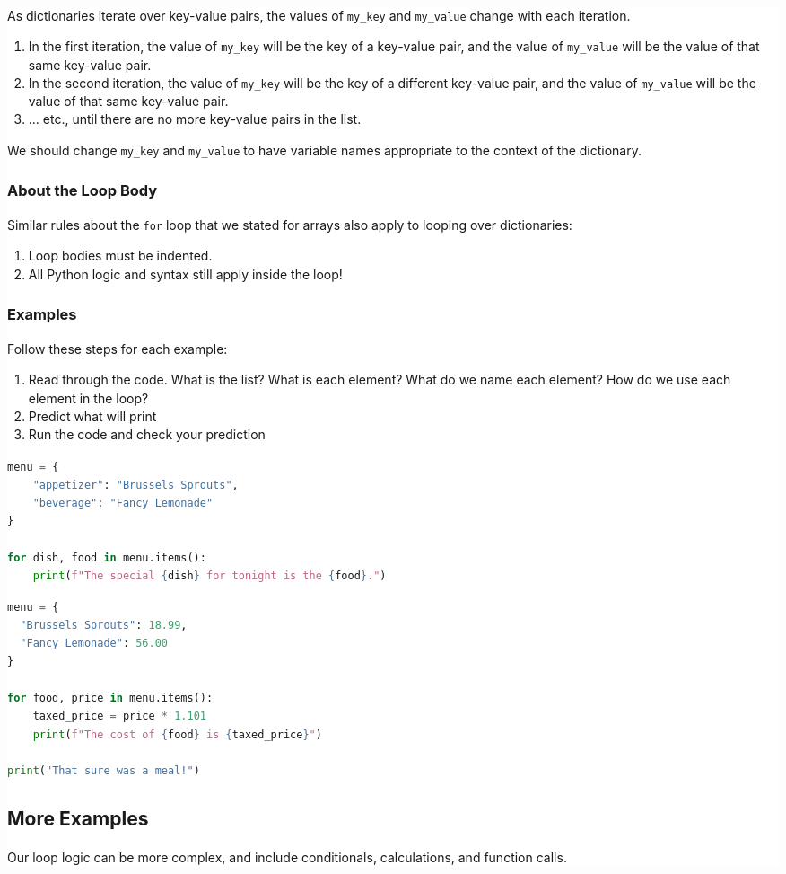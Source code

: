 As dictionaries iterate over key-value pairs, the values of `my_key` and `my_value` change with each iteration.

1. In the first iteration, the value of `my_key` will be the key of a key-value pair, and the value of `my_value` will be the value of that same key-value pair.
2. In the second iteration, the value of `my_key` will be the key of a different key-value pair, and the value of `my_value` will be the value of that same key-value pair.
4. ... etc., until there are no more key-value pairs in the list.

We should change `my_key` and `my_value` to have variable names appropriate to the context of the dictionary.

### About the Loop Body

Similar rules about the `for` loop that we stated for arrays also apply to looping over dictionaries:

1. Loop bodies must be indented.
1. All Python logic and syntax still apply inside the loop!

### Examples

Follow these steps for each example:
1. Read through the code. What is the list? What is each element? What do we name each element? How do we use each element in the loop?
2. Predict what will print
3. Run the code and check your prediction

```python
menu = {
    "appetizer": "Brussels Sprouts",
    "beverage": "Fancy Lemonade"
}

for dish, food in menu.items():
    print(f"The special {dish} for tonight is the {food}.")
```

```python
menu = {
  "Brussels Sprouts": 18.99,
  "Fancy Lemonade": 56.00
}

for food, price in menu.items():
    taxed_price = price * 1.101
    print(f"The cost of {food} is {taxed_price}")

print("That sure was a meal!")
```

## More Examples

Our loop logic can be more complex, and include conditionals, calculations, and function calls.
